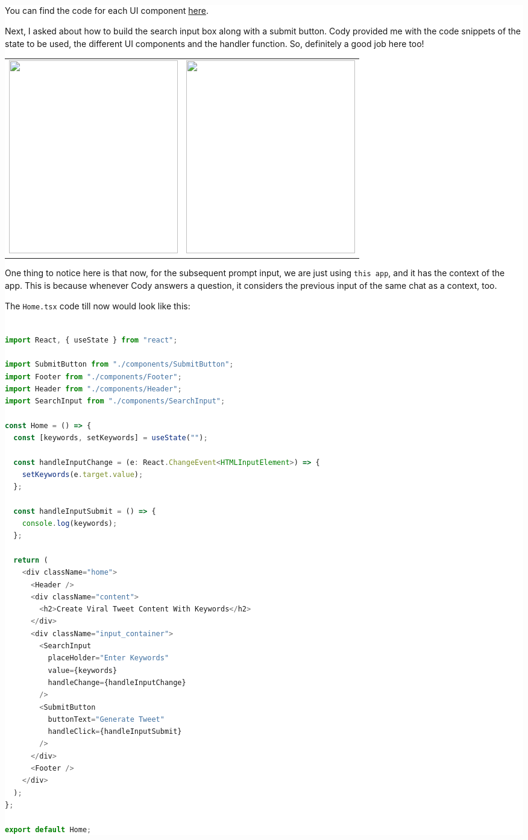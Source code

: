  You can find the code for each UI component [here](https://github.com/deepak2431/tweets-generator/tree/main/src/components).

Next, I asked about how to build the search input box along with a submit button. Cody provided me with the code snippets of the state to be used, the different UI components and the handler function. So, definitely a good job here too!

<table>
  <tr>
    <td><img src="https://github.com/deepak2431/cody-blogs/raw/react-cody-tip/blogs/assets/prompt_4_1.jpg" width="280" height="320" /></td>
    <td><img src="https://github.com/deepak2431/cody-blogs/raw/react-cody-tip/blogs/assets/prompt_4_2.jpg" width="280" height="320" /></td>
  </tr>
 </table>

One thing to notice here is that now, for the subsequent prompt input, we are just using `this app`, and it has the context of the app. This is because whenever Cody answers a question, it considers the previous input of the same chat as a context, too.

The `Home.tsx` code till now would look like this:

```typescript

import React, { useState } from "react";

import SubmitButton from "./components/SubmitButton";
import Footer from "./components/Footer";
import Header from "./components/Header";
import SearchInput from "./components/SearchInput";

const Home = () => {
  const [keywords, setKeywords] = useState("");

  const handleInputChange = (e: React.ChangeEvent<HTMLInputElement>) => {
    setKeywords(e.target.value);
  };

  const handleInputSubmit = () => {
    console.log(keywords);
  };

  return (
    <div className="home">
      <Header />
      <div className="content">
        <h2>Create Viral Tweet Content With Keywords</h2>
      </div>
      <div className="input_container">
        <SearchInput
          placeHolder="Enter Keywords"
          value={keywords}
          handleChange={handleInputChange}
        />
        <SubmitButton
          buttonText="Generate Tweet"
          handleClick={handleInputSubmit}
        />
      </div>
      <Footer />
    </div>
  );
};

export default Home;
```
